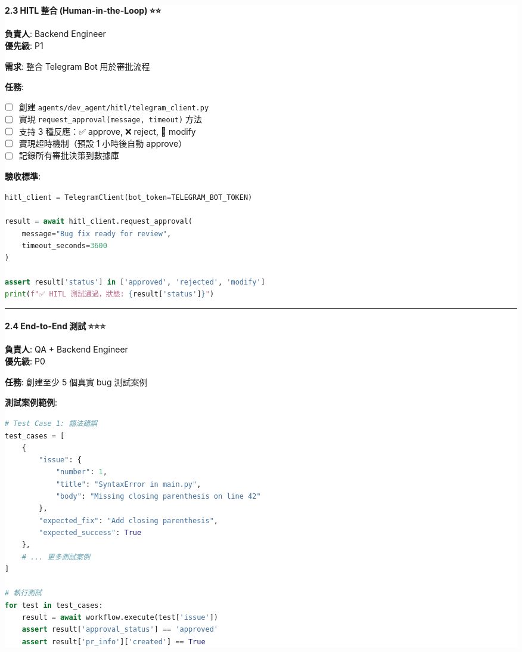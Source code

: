 
#### 2.3 HITL 整合 (Human-in-the-Loop) ⭐⭐
**負責人**: Backend Engineer  
**優先級**: P1

**需求**: 整合 Telegram Bot 用於審批流程

**任務**:
- [ ] 創建 `agents/dev_agent/hitl/telegram_client.py`
- [ ] 實現 `request_approval(message, timeout)` 方法
- [ ] 支持 3 種反應：✅ approve, ❌ reject, 🔄 modify
- [ ] 實現超時機制（預設 1 小時後自動 approve）
- [ ] 記錄所有審批決策到數據庫

**驗收標準**:
```python
hitl_client = TelegramClient(bot_token=TELEGRAM_BOT_TOKEN)

result = await hitl_client.request_approval(
    message="Bug fix ready for review",
    timeout_seconds=3600
)

assert result['status'] in ['approved', 'rejected', 'modify']
print(f"✅ HITL 測試通過，狀態: {result['status']}")
```

---

#### 2.4 End-to-End 測試 ⭐⭐⭐
**負責人**: QA + Backend Engineer  
**優先級**: P0

**任務**: 創建至少 5 個真實 bug 測試案例

**測試案例範例**:
```python
# Test Case 1: 語法錯誤
test_cases = [
    {
        "issue": {
            "number": 1,
            "title": "SyntaxError in main.py",
            "body": "Missing closing parenthesis on line 42"
        },
        "expected_fix": "Add closing parenthesis",
        "expected_success": True
    },
    # ... 更多測試案例
]

# 執行測試
for test in test_cases:
    result = await workflow.execute(test['issue'])
    assert result['approval_status'] == 'approved'
    assert result['pr_info']['created'] == True
```
